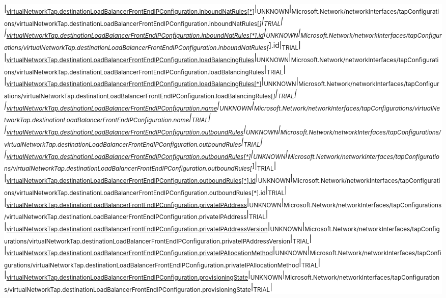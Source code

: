 |<sub>[virtualNetworkTap.destinationLoadBalancerFrontEndIPConfiguration.inboundNatRules[*]](https://github.com/openrba/python-azure-techradar/tree/master/Microsoft.Network/networkInterfaces/tapConfigurations/virtualNetworkTap.destinationLoadBalancerFrontEndIPConfiguration.inboundNatRules[*])</sub>|<sub>UNKNOWN</sub>|<sub>Microsoft.Network/networkInterfaces/tapConfigurations/virtualNetworkTap.destinationLoadBalancerFrontEndIPConfiguration.inboundNatRules[*]</sub>|<sub>TRIAL</sub>|
|<sub>[virtualNetworkTap.destinationLoadBalancerFrontEndIPConfiguration.inboundNatRules[*].id](https://github.com/openrba/python-azure-techradar/tree/master/Microsoft.Network/networkInterfaces/tapConfigurations/virtualNetworkTap.destinationLoadBalancerFrontEndIPConfiguration.inboundNatRules[*].id)</sub>|<sub>UNKNOWN</sub>|<sub>Microsoft.Network/networkInterfaces/tapConfigurations/virtualNetworkTap.destinationLoadBalancerFrontEndIPConfiguration.inboundNatRules[*].id</sub>|<sub>TRIAL</sub>|
|<sub>[virtualNetworkTap.destinationLoadBalancerFrontEndIPConfiguration.loadBalancingRules](https://github.com/openrba/python-azure-techradar/tree/master/Microsoft.Network/networkInterfaces/tapConfigurations/virtualNetworkTap.destinationLoadBalancerFrontEndIPConfiguration.loadBalancingRules)</sub>|<sub>UNKNOWN</sub>|<sub>Microsoft.Network/networkInterfaces/tapConfigurations/virtualNetworkTap.destinationLoadBalancerFrontEndIPConfiguration.loadBalancingRules</sub>|<sub>TRIAL</sub>|
|<sub>[virtualNetworkTap.destinationLoadBalancerFrontEndIPConfiguration.loadBalancingRules[*]](https://github.com/openrba/python-azure-techradar/tree/master/Microsoft.Network/networkInterfaces/tapConfigurations/virtualNetworkTap.destinationLoadBalancerFrontEndIPConfiguration.loadBalancingRules[*])</sub>|<sub>UNKNOWN</sub>|<sub>Microsoft.Network/networkInterfaces/tapConfigurations/virtualNetworkTap.destinationLoadBalancerFrontEndIPConfiguration.loadBalancingRules[*]</sub>|<sub>TRIAL</sub>|
|<sub>[virtualNetworkTap.destinationLoadBalancerFrontEndIPConfiguration.name](https://github.com/openrba/python-azure-techradar/tree/master/Microsoft.Network/networkInterfaces/tapConfigurations/virtualNetworkTap.destinationLoadBalancerFrontEndIPConfiguration.name)</sub>|<sub>UNKNOWN</sub>|<sub>Microsoft.Network/networkInterfaces/tapConfigurations/virtualNetworkTap.destinationLoadBalancerFrontEndIPConfiguration.name</sub>|<sub>TRIAL</sub>|
|<sub>[virtualNetworkTap.destinationLoadBalancerFrontEndIPConfiguration.outboundRules](https://github.com/openrba/python-azure-techradar/tree/master/Microsoft.Network/networkInterfaces/tapConfigurations/virtualNetworkTap.destinationLoadBalancerFrontEndIPConfiguration.outboundRules)</sub>|<sub>UNKNOWN</sub>|<sub>Microsoft.Network/networkInterfaces/tapConfigurations/virtualNetworkTap.destinationLoadBalancerFrontEndIPConfiguration.outboundRules</sub>|<sub>TRIAL</sub>|
|<sub>[virtualNetworkTap.destinationLoadBalancerFrontEndIPConfiguration.outboundRules[*]](https://github.com/openrba/python-azure-techradar/tree/master/Microsoft.Network/networkInterfaces/tapConfigurations/virtualNetworkTap.destinationLoadBalancerFrontEndIPConfiguration.outboundRules[*])</sub>|<sub>UNKNOWN</sub>|<sub>Microsoft.Network/networkInterfaces/tapConfigurations/virtualNetworkTap.destinationLoadBalancerFrontEndIPConfiguration.outboundRules[*]</sub>|<sub>TRIAL</sub>|
|<sub>[virtualNetworkTap.destinationLoadBalancerFrontEndIPConfiguration.outboundRules[*].id](https://github.com/openrba/python-azure-techradar/tree/master/Microsoft.Network/networkInterfaces/tapConfigurations/virtualNetworkTap.destinationLoadBalancerFrontEndIPConfiguration.outboundRules[*].id)</sub>|<sub>UNKNOWN</sub>|<sub>Microsoft.Network/networkInterfaces/tapConfigurations/virtualNetworkTap.destinationLoadBalancerFrontEndIPConfiguration.outboundRules[*].id</sub>|<sub>TRIAL</sub>|
|<sub>[virtualNetworkTap.destinationLoadBalancerFrontEndIPConfiguration.privateIPAddress](https://github.com/openrba/python-azure-techradar/tree/master/Microsoft.Network/networkInterfaces/tapConfigurations/virtualNetworkTap.destinationLoadBalancerFrontEndIPConfiguration.privateIPAddress)</sub>|<sub>UNKNOWN</sub>|<sub>Microsoft.Network/networkInterfaces/tapConfigurations/virtualNetworkTap.destinationLoadBalancerFrontEndIPConfiguration.privateIPAddress</sub>|<sub>TRIAL</sub>|
|<sub>[virtualNetworkTap.destinationLoadBalancerFrontEndIPConfiguration.privateIPAddressVersion](https://github.com/openrba/python-azure-techradar/tree/master/Microsoft.Network/networkInterfaces/tapConfigurations/virtualNetworkTap.destinationLoadBalancerFrontEndIPConfiguration.privateIPAddressVersion)</sub>|<sub>UNKNOWN</sub>|<sub>Microsoft.Network/networkInterfaces/tapConfigurations/virtualNetworkTap.destinationLoadBalancerFrontEndIPConfiguration.privateIPAddressVersion</sub>|<sub>TRIAL</sub>|
|<sub>[virtualNetworkTap.destinationLoadBalancerFrontEndIPConfiguration.privateIPAllocationMethod](https://github.com/openrba/python-azure-techradar/tree/master/Microsoft.Network/networkInterfaces/tapConfigurations/virtualNetworkTap.destinationLoadBalancerFrontEndIPConfiguration.privateIPAllocationMethod)</sub>|<sub>UNKNOWN</sub>|<sub>Microsoft.Network/networkInterfaces/tapConfigurations/virtualNetworkTap.destinationLoadBalancerFrontEndIPConfiguration.privateIPAllocationMethod</sub>|<sub>TRIAL</sub>|
|<sub>[virtualNetworkTap.destinationLoadBalancerFrontEndIPConfiguration.provisioningState](https://github.com/openrba/python-azure-techradar/tree/master/Microsoft.Network/networkInterfaces/tapConfigurations/virtualNetworkTap.destinationLoadBalancerFrontEndIPConfiguration.provisioningState)</sub>|<sub>UNKNOWN</sub>|<sub>Microsoft.Network/networkInterfaces/tapConfigurations/virtualNetworkTap.destinationLoadBalancerFrontEndIPConfiguration.provisioningState</sub>|<sub>TRIAL</sub>|